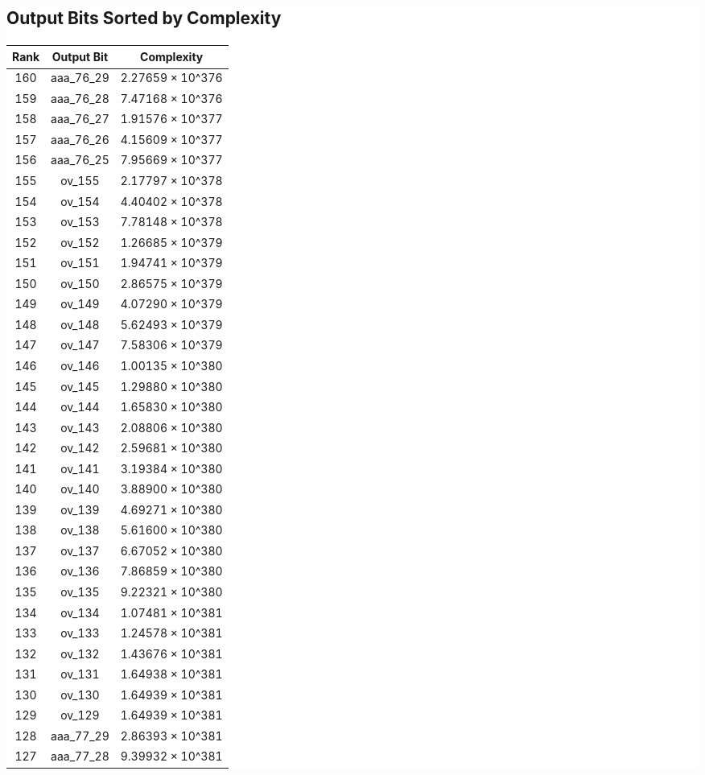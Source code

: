 ## Output Bits Sorted by Complexity

| Rank | Output Bit | Complexity |
|:----:|:----------:|:----------:|
| 160 | aaa_76_29 | 2.27659 × 10^376 |
| 159 | aaa_76_28 | 7.47168 × 10^376 |
| 158 | aaa_76_27 | 1.91576 × 10^377 |
| 157 | aaa_76_26 | 4.15609 × 10^377 |
| 156 | aaa_76_25 | 7.95669 × 10^377 |
| 155 | ov_155 | 2.17797 × 10^378 |
| 154 | ov_154 | 4.40402 × 10^378 |
| 153 | ov_153 | 7.78148 × 10^378 |
| 152 | ov_152 | 1.26685 × 10^379 |
| 151 | ov_151 | 1.94741 × 10^379 |
| 150 | ov_150 | 2.86575 × 10^379 |
| 149 | ov_149 | 4.07290 × 10^379 |
| 148 | ov_148 | 5.62493 × 10^379 |
| 147 | ov_147 | 7.58306 × 10^379 |
| 146 | ov_146 | 1.00135 × 10^380 |
| 145 | ov_145 | 1.29880 × 10^380 |
| 144 | ov_144 | 1.65830 × 10^380 |
| 143 | ov_143 | 2.08806 × 10^380 |
| 142 | ov_142 | 2.59681 × 10^380 |
| 141 | ov_141 | 3.19384 × 10^380 |
| 140 | ov_140 | 3.88900 × 10^380 |
| 139 | ov_139 | 4.69271 × 10^380 |
| 138 | ov_138 | 5.61600 × 10^380 |
| 137 | ov_137 | 6.67052 × 10^380 |
| 136 | ov_136 | 7.86859 × 10^380 |
| 135 | ov_135 | 9.22321 × 10^380 |
| 134 | ov_134 | 1.07481 × 10^381 |
| 133 | ov_133 | 1.24578 × 10^381 |
| 132 | ov_132 | 1.43676 × 10^381 |
| 131 | ov_131 | 1.64938 × 10^381 |
| 130 | ov_130 | 1.64939 × 10^381 |
| 129 | ov_129 | 1.64939 × 10^381 |
| 128 | aaa_77_29 | 2.86393 × 10^381 |
| 127 | aaa_77_28 | 9.39932 × 10^381 |